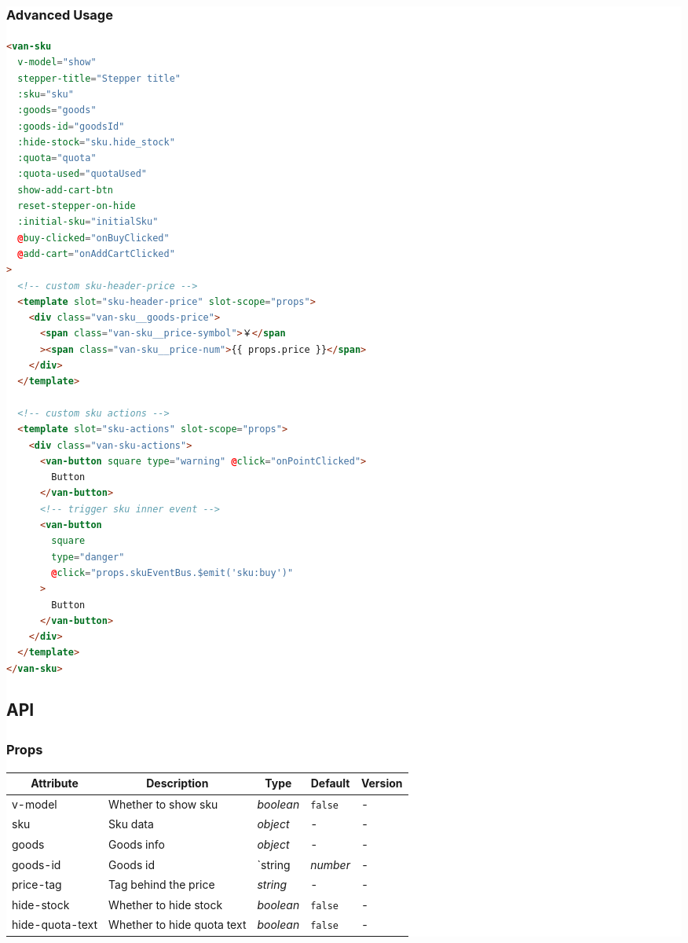 ### Advanced Usage

```html
<van-sku
  v-model="show"
  stepper-title="Stepper title"
  :sku="sku"
  :goods="goods"
  :goods-id="goodsId"
  :hide-stock="sku.hide_stock"
  :quota="quota"
  :quota-used="quotaUsed"
  show-add-cart-btn
  reset-stepper-on-hide
  :initial-sku="initialSku"
  @buy-clicked="onBuyClicked"
  @add-cart="onAddCartClicked"
>
  <!-- custom sku-header-price -->
  <template slot="sku-header-price" slot-scope="props">
    <div class="van-sku__goods-price">
      <span class="van-sku__price-symbol">￥</span
      ><span class="van-sku__price-num">{{ props.price }}</span>
    </div>
  </template>

  <!-- custom sku actions -->
  <template slot="sku-actions" slot-scope="props">
    <div class="van-sku-actions">
      <van-button square type="warning" @click="onPointClicked">
        Button
      </van-button>
      <!-- trigger sku inner event -->
      <van-button
        square
        type="danger"
        @click="props.skuEventBus.$emit('sku:buy')"
      >
        Button
      </van-button>
    </div>
  </template>
</van-sku>
```

## API

### Props

| Attribute                  | Description                                   | Type                       | Default    | Version |
| -------------------------- | --------------------------------------------- | -------------------------- | ---------- | ------- |
| v-model                    | Whether to show sku                           | _boolean_                  | `false`    | -       |
| sku                        | Sku data                                      | _object_                   | -          | -       |
| goods                      | Goods info                                    | _object_                   | -          | -       |
| goods-id                   | Goods id                                      | `string | _number_ | - | - |
| price-tag                  | Tag behind the price                          | _string_                   | -          | -       |
| hide-stock                 | Whether to hide stock                         | _boolean_                  | `false`    | -       |
| hide-quota-text            | Whether to hide quota text                    | _boolean_                  | `false`    | -       |